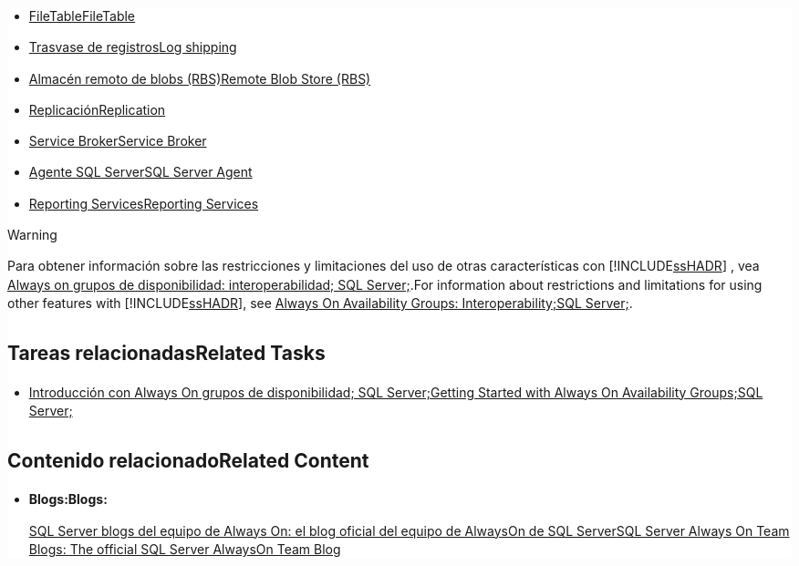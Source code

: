 -   [<span data-ttu-id="dbe15-197">FileTable</span><span class="sxs-lookup"><span data-stu-id="dbe15-197">FileTable</span></span>](../../../relational-databases/blob/filetables-sql-server.md)  
  
-   [<span data-ttu-id="dbe15-198">Trasvase de registros</span><span class="sxs-lookup"><span data-stu-id="dbe15-198">Log shipping</span></span>](../../log-shipping/about-log-shipping-sql-server.md)  
  
-   [<span data-ttu-id="dbe15-199">Almacén remoto de blobs (RBS)</span><span class="sxs-lookup"><span data-stu-id="dbe15-199">Remote Blob Store (RBS)</span></span>](../../../relational-databases/blob/remote-blob-store-rbs-sql-server.md)  
  
-   [<span data-ttu-id="dbe15-200">Replicación</span><span class="sxs-lookup"><span data-stu-id="dbe15-200">Replication</span></span>](../../install-windows/install-sql-server-replication.md)  
  
-   [<span data-ttu-id="dbe15-201">Service Broker</span><span class="sxs-lookup"><span data-stu-id="dbe15-201">Service Broker</span></span>](../../configure-windows/sql-server-service-broker.md)  
  
-   [<span data-ttu-id="dbe15-202">Agente SQL Server</span><span class="sxs-lookup"><span data-stu-id="dbe15-202">SQL Server Agent</span></span>](../../../ssms/agent/sql-server-agent.md)  
  
-   [<span data-ttu-id="dbe15-203">Reporting Services</span><span class="sxs-lookup"><span data-stu-id="dbe15-203">Reporting Services</span></span>](reporting-services-with-always-on-availability-groups-sql-server.md)  
  
> [!WARNING]  
>  <span data-ttu-id="dbe15-204">Para obtener información sobre las restricciones y limitaciones del uso de otras características con [!INCLUDE[ssHADR](../../../includes/sshadr-md.md)] , vea [Always on grupos de disponibilidad: interoperabilidad; SQL Server;](always-on-availability-groups-interoperability-sql-server.md).</span><span class="sxs-lookup"><span data-stu-id="dbe15-204">For information about restrictions and limitations for using other features with [!INCLUDE[ssHADR](../../../includes/sshadr-md.md)], see [Always On Availability Groups: Interoperability;SQL Server;](always-on-availability-groups-interoperability-sql-server.md).</span></span>  
  
##  <a name="related-tasks"></a><a name="RelatedTasks"></a> <span data-ttu-id="dbe15-205">Tareas relacionadas</span><span class="sxs-lookup"><span data-stu-id="dbe15-205">Related Tasks</span></span>  
  
-   [<span data-ttu-id="dbe15-206">Introducción con Always On grupos de disponibilidad; SQL Server;</span><span class="sxs-lookup"><span data-stu-id="dbe15-206">Getting Started with Always On Availability Groups;SQL Server;</span></span>](getting-started-with-always-on-availability-groups-sql-server.md)  
  
##  <a name="related-content"></a><a name="RelatedContent"></a> <span data-ttu-id="dbe15-207">Contenido relacionado</span><span class="sxs-lookup"><span data-stu-id="dbe15-207">Related Content</span></span>  
  
-   <span data-ttu-id="dbe15-208">**Blogs:**</span><span class="sxs-lookup"><span data-stu-id="dbe15-208">**Blogs:**</span></span>  
  
     [<span data-ttu-id="dbe15-209">SQL Server blogs del equipo de Always On: el blog oficial del equipo de AlwaysOn de SQL Server</span><span class="sxs-lookup"><span data-stu-id="dbe15-209">SQL Server Always On Team Blogs: The official SQL Server AlwaysOn Team Blog</span></span>](https://blogs.msdn.com/b/sqlalwayson/)  
  